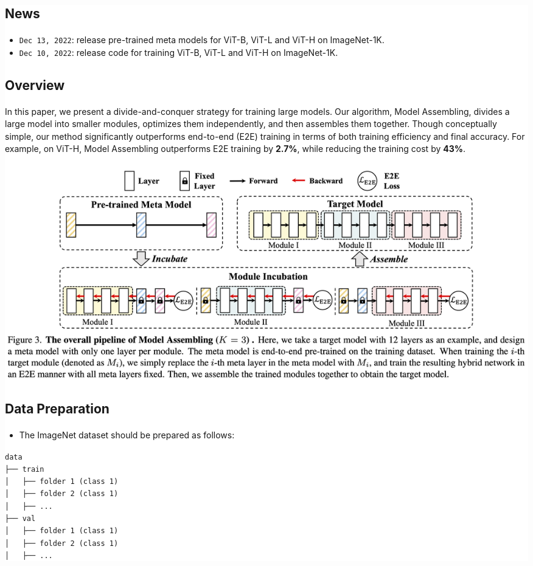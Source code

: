 ## News

- `Dec 13, 2022`: release pre-trained meta models for ViT-B, ViT-L and ViT-H on ImageNet-1K.
- `Dec 10, 2022`: release code for training ViT-B, ViT-L and ViT-H on ImageNet-1K.

## Overview

In this paper, we present a divide-and-conquer strategy for training large models. Our algorithm, Model Assembling, divides a large model into smaller modules, optimizes them independently, and then assembles them together. Though conceptually simple, our method significantly outperforms end-to-end (E2E) training in terms of both training efficiency and final accuracy. For example, on ViT-H, Model Assembling outperforms E2E training by **2.7%**, while reducing the training cost by **43%**.

<p align="center">
    <img src="imgs/ours.png" width= "900">
</p>

## Data Preparation

- The ImageNet dataset should be prepared as follows:

```
data
├── train
│   ├── folder 1 (class 1)
│   ├── folder 2 (class 1)
│   ├── ...
├── val
│   ├── folder 1 (class 1)
│   ├── folder 2 (class 1)
│   ├── ...

```
